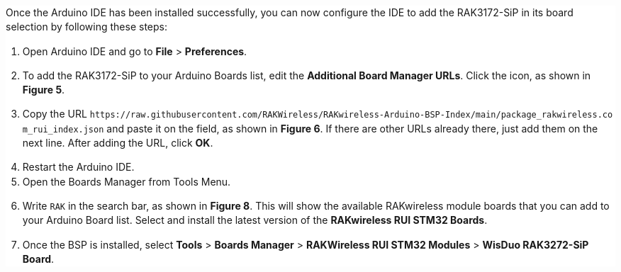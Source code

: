 Once the Arduino IDE has been installed successfully, you can now configure the IDE to add the RAK3172-SiP in its board selection by following these steps:

1. Open Arduino IDE and go to **File** > **Preferences**.

<rk-img
  src="/assets/images/wisduo/rak3172-sip/quickstart/preferences.png"
  width="90%"
  caption="Arduino preferences"
/>

2. To add the RAK3172-SiP to your Arduino Boards list, edit the **Additional Board Manager URLs**. Click the icon, as shown in **Figure 5**.

<rk-img
  src="/assets/images/wisduo/rak3172-sip/quickstart/additional-boards.png"
  width="70%"
  caption="Modifying Additional Board Manager URLs"
/>

3. Copy the URL `https://raw.githubusercontent.com/RAKWireless/RAKwireless-Arduino-BSP-Index/main/package_rakwireless.com_rui_index.json` and paste it on the field, as shown in **Figure 6**. If there are other URLs already there, just add them on the next line. After adding the URL, click **OK**.

<rk-img
  src="/assets/images/wisduo/rak3172-sip/quickstart/preferences-url.png"
  width="90%"
  caption="Add additional board manager URLs"
/>

4. Restart the Arduino IDE.
5. Open the Boards Manager from Tools Menu.

<rk-img
  src="/assets/images/wisduo/rak3172-sip/quickstart/boards-manager.png"
  width="90%"
  caption="Opening Arduino boards manager"
/>

6. Write `RAK` in the search bar, as shown in **Figure 8**. This will show the available RAKwireless module boards that you can add to your Arduino Board list. Select and install the latest version of the  **RAKwireless RUI STM32 Boards**.

<rk-img
  src="/assets/images/wisduo/rak3172-sip/quickstart/installing-rak.png"
  width="70%"
  caption="Installing RAKwireless RUI STM32 boards"
/>

7. Once the BSP is installed, select  **Tools** > **Boards Manager** > **RAKWireless RUI STM32 Modules** > **WisDuo RAK3272-SiP Board**. 

<rk-img
  src="/assets/images/wisduo/rak3172-sip/quickstart/rui-stm32.png"
  width="90%"
  caption="Selecting RAK3272-SiP Board for RAK3172-SiP Module"
/>
